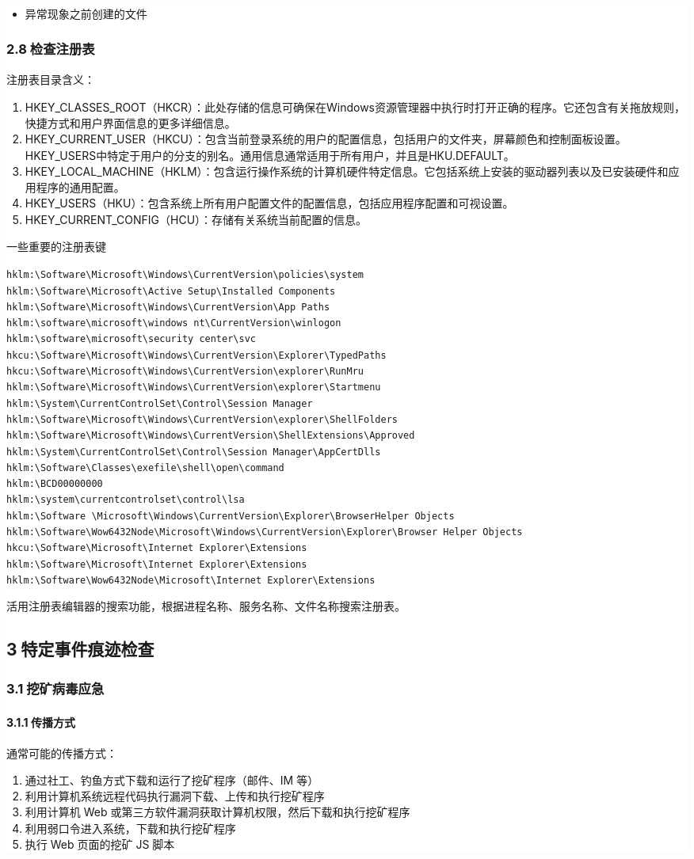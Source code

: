 - 异常现象之前创建的文件

### 2.8 检查注册表

注册表目录含义：

1. HKEY_CLASSES_ROOT（HKCR）：此处存储的信息可确保在Windows资源管理器中执行时打开正确的程序。它还包含有关拖放规则，快捷方式和用户界面信息的更多详细信息。
2. HKEY_CURRENT_USER（HKCU）：包含当前登录系统的用户的配置信息，包括用户的文件夹，屏幕颜色和控制面板设置。HKEY_USERS中特定于用户的分支的别名。通用信息通常适用于所有用户，并且是HKU.DEFAULT。
3. HKEY_LOCAL_MACHINE（HKLM）：包含运行操作系统的计算机硬件特定信息。它包括系统上安装的驱动器列表以及已安装硬件和应用程序的通用配置。
4. HKEY_USERS（HKU）：包含系统上所有用户配置文件的配置信息，包括应用程序配置和可视设置。
5. HKEY_CURRENT_CONFIG（HCU）：存储有关系统当前配置的信息。

一些重要的注册表键

```
hklm:\Software\Microsoft\Windows\CurrentVersion\policies\system
hklm:\Software\Microsoft\Active Setup\Installed Components
hklm:\Software\Microsoft\Windows\CurrentVersion\App Paths
hklm:\software\microsoft\windows nt\CurrentVersion\winlogon
hklm:\software\microsoft\security center\svc
hkcu:\Software\Microsoft\Windows\CurrentVersion\Explorer\TypedPaths
hkcu:\Software\Microsoft\Windows\CurrentVersion\explorer\RunMru
hklm:\Software\Microsoft\Windows\CurrentVersion\explorer\Startmenu
hklm:\System\CurrentControlSet\Control\Session Manager
hklm:\Software\Microsoft\Windows\CurrentVersion\explorer\ShellFolders
hklm:\Software\Microsoft\Windows\CurrentVersion\ShellExtensions\Approved
hklm:\System\CurrentControlSet\Control\Session Manager\AppCertDlls
hklm:\Software\Classes\exefile\shell\open\command
hklm:\BCD00000000
hklm:\system\currentcontrolset\control\lsa
hklm:\Software \Microsoft\Windows\CurrentVersion\Explorer\BrowserHelper Objects
hklm:\Software\Wow6432Node\Microsoft\Windows\CurrentVersion\Explorer\Browser Helper Objects
hkcu:\Software\Microsoft\Internet Explorer\Extensions
hklm:\Software\Microsoft\Internet Explorer\Extensions
hklm:\Software\Wow6432Node\Microsoft\Internet Explorer\Extensions
```

活用注册表编辑器的搜索功能，根据进程名称、服务名称、文件名称搜索注册表。

## 3 特定事件痕迹检查

### 3.1 挖矿病毒应急

#### 3.1.1 传播方式

通常可能的传播方式：

1. 通过社工、钓鱼方式下载和运行了挖矿程序（邮件、IM 等）
2. 利用计算机系统远程代码执行漏洞下载、上传和执行挖矿程序
3. 利用计算机 Web 或第三方软件漏洞获取计算机权限，然后下载和执行挖矿程序
4. 利用弱口令进入系统，下载和执行挖矿程序
5. 执行 Web 页面的挖矿 JS 脚本
